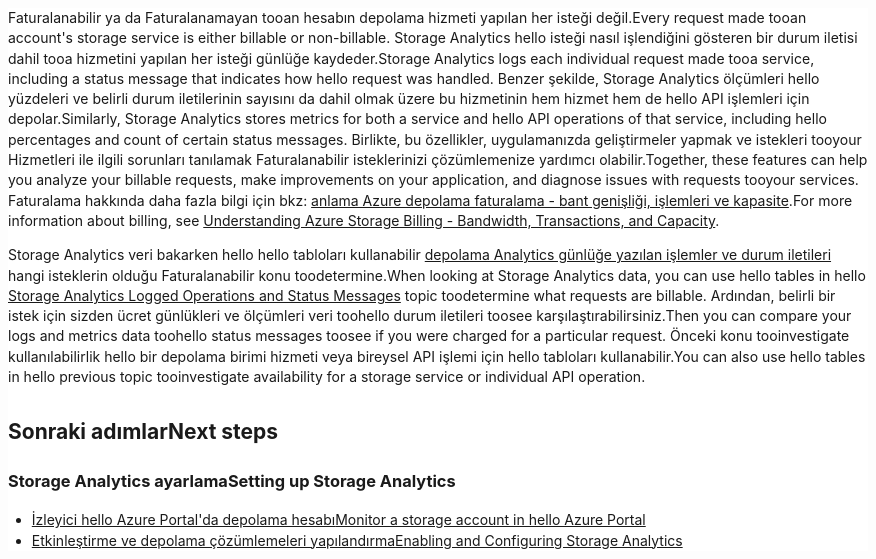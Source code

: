 <span data-ttu-id="29fc6-294">Faturalanabilir ya da Faturalanamayan tooan hesabın depolama hizmeti yapılan her isteği değil.</span><span class="sxs-lookup"><span data-stu-id="29fc6-294">Every request made tooan account's storage service is either billable or non-billable.</span></span> <span data-ttu-id="29fc6-295">Storage Analytics hello isteği nasıl işlendiğini gösteren bir durum iletisi dahil tooa hizmetini yapılan her isteği günlüğe kaydeder.</span><span class="sxs-lookup"><span data-stu-id="29fc6-295">Storage Analytics logs each individual request made tooa service, including a status message that indicates how hello request was handled.</span></span> <span data-ttu-id="29fc6-296">Benzer şekilde, Storage Analytics ölçümleri hello yüzdeleri ve belirli durum iletilerinin sayısını da dahil olmak üzere bu hizmetinin hem hizmet hem de hello API işlemleri için depolar.</span><span class="sxs-lookup"><span data-stu-id="29fc6-296">Similarly, Storage Analytics stores metrics for both a service and hello API operations of that service, including hello percentages and count of certain status messages.</span></span> <span data-ttu-id="29fc6-297">Birlikte, bu özellikler, uygulamanızda geliştirmeler yapmak ve istekleri tooyour Hizmetleri ile ilgili sorunları tanılamak Faturalanabilir isteklerinizi çözümlemenize yardımcı olabilir.</span><span class="sxs-lookup"><span data-stu-id="29fc6-297">Together, these features can help you analyze your billable requests, make improvements on your application, and diagnose issues with requests tooyour services.</span></span> <span data-ttu-id="29fc6-298">Faturalama hakkında daha fazla bilgi için bkz: [anlama Azure depolama faturalama - bant genişliği, işlemleri ve kapasite](http://blogs.msdn.com/b/windowsazurestorage/archive/2010/07/09/understanding-windows-azure-storage-billing-bandwidth-transactions-and-capacity.aspx).</span><span class="sxs-lookup"><span data-stu-id="29fc6-298">For more information about billing, see [Understanding Azure Storage Billing - Bandwidth, Transactions, and Capacity](http://blogs.msdn.com/b/windowsazurestorage/archive/2010/07/09/understanding-windows-azure-storage-billing-bandwidth-transactions-and-capacity.aspx).</span></span>

<span data-ttu-id="29fc6-299">Storage Analytics veri bakarken hello hello tabloları kullanabilir [depolama Analytics günlüğe yazılan işlemler ve durum iletileri](https://msdn.microsoft.com/library/azure/hh343260.aspx) hangi isteklerin olduğu Faturalanabilir konu toodetermine.</span><span class="sxs-lookup"><span data-stu-id="29fc6-299">When looking at Storage Analytics data, you can use hello tables in hello [Storage Analytics Logged Operations and Status Messages](https://msdn.microsoft.com/library/azure/hh343260.aspx) topic toodetermine what requests are billable.</span></span> <span data-ttu-id="29fc6-300">Ardından, belirli bir istek için sizden ücret günlükleri ve ölçümleri veri toohello durum iletileri toosee karşılaştırabilirsiniz.</span><span class="sxs-lookup"><span data-stu-id="29fc6-300">Then you can compare your logs and metrics data toohello status messages toosee if you were charged for a particular request.</span></span> <span data-ttu-id="29fc6-301">Önceki konu tooinvestigate kullanılabilirlik hello bir depolama birimi hizmeti veya bireysel API işlemi için hello tabloları kullanabilir.</span><span class="sxs-lookup"><span data-stu-id="29fc6-301">You can also use hello tables in hello previous topic tooinvestigate availability for a storage service or individual API operation.</span></span>

## <a name="next-steps"></a><span data-ttu-id="29fc6-302">Sonraki adımlar</span><span class="sxs-lookup"><span data-stu-id="29fc6-302">Next steps</span></span>
### <a name="setting-up-storage-analytics"></a><span data-ttu-id="29fc6-303">Storage Analytics ayarlama</span><span class="sxs-lookup"><span data-stu-id="29fc6-303">Setting up Storage Analytics</span></span>
* [<span data-ttu-id="29fc6-304">İzleyici hello Azure Portal'da depolama hesabı</span><span class="sxs-lookup"><span data-stu-id="29fc6-304">Monitor a storage account in hello Azure Portal</span></span>](storage-monitor-storage-account.md)
* [<span data-ttu-id="29fc6-305">Etkinleştirme ve depolama çözümlemeleri yapılandırma</span><span class="sxs-lookup"><span data-stu-id="29fc6-305">Enabling and Configuring Storage Analytics</span></span>](https://msdn.microsoft.com/library/hh360996.aspx)

